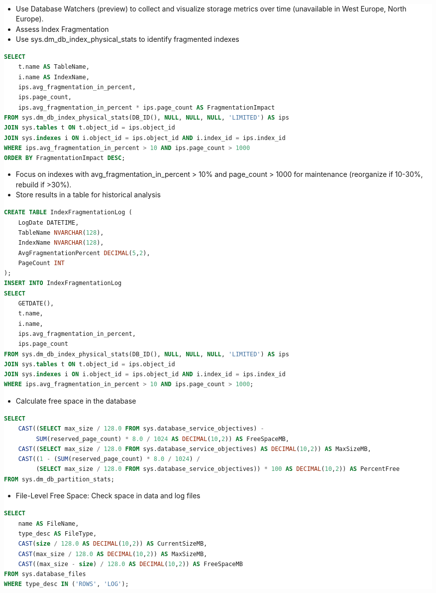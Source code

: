 - Use Database Watchers (preview) to collect and visualize storage metrics over time (unavailable in West Europe, North Europe).
- Assess Index Fragmentation
- Use sys.dm_db_index_physical_stats to identify fragmented indexes
```sql
SELECT 
    t.name AS TableName,
    i.name AS IndexName,
    ips.avg_fragmentation_in_percent,
    ips.page_count,
    ips.avg_fragmentation_in_percent * ips.page_count AS FragmentationImpact
FROM sys.dm_db_index_physical_stats(DB_ID(), NULL, NULL, NULL, 'LIMITED') AS ips
JOIN sys.tables t ON t.object_id = ips.object_id
JOIN sys.indexes i ON i.object_id = ips.object_id AND i.index_id = ips.index_id
WHERE ips.avg_fragmentation_in_percent > 10 AND ips.page_count > 1000
ORDER BY FragmentationImpact DESC;

```
- Focus on indexes with avg_fragmentation_in_percent > 10% and page_count > 1000 for maintenance (reorganize if 10-30%, rebuild if >30%).
- Store results in a table for historical analysis
```sql
CREATE TABLE IndexFragmentationLog (
    LogDate DATETIME,
    TableName NVARCHAR(128),
    IndexName NVARCHAR(128),
    AvgFragmentationPercent DECIMAL(5,2),
    PageCount INT
);
INSERT INTO IndexFragmentationLog
SELECT 
    GETDATE(),
    t.name,
    i.name,
    ips.avg_fragmentation_in_percent,
    ips.page_count
FROM sys.dm_db_index_physical_stats(DB_ID(), NULL, NULL, NULL, 'LIMITED') AS ips
JOIN sys.tables t ON t.object_id = ips.object_id
JOIN sys.indexes i ON i.object_id = ips.object_id AND i.index_id = ips.index_id
WHERE ips.avg_fragmentation_in_percent > 10 AND ips.page_count > 1000;
```
- Calculate free space in the database
```sql
SELECT 
    CAST((SELECT max_size / 128.0 FROM sys.database_service_objectives) - 
         SUM(reserved_page_count) * 8.0 / 1024 AS DECIMAL(10,2)) AS FreeSpaceMB,
    CAST((SELECT max_size / 128.0 FROM sys.database_service_objectives) AS DECIMAL(10,2)) AS MaxSizeMB,
    CAST((1 - (SUM(reserved_page_count) * 8.0 / 1024) / 
         (SELECT max_size / 128.0 FROM sys.database_service_objectives)) * 100 AS DECIMAL(10,2)) AS PercentFree
FROM sys.dm_db_partition_stats;
```
- File-Level Free Space: Check space in data and log files
```sql
SELECT 
    name AS FileName,
    type_desc AS FileType,
    CAST(size / 128.0 AS DECIMAL(10,2)) AS CurrentSizeMB,
    CAST(max_size / 128.0 AS DECIMAL(10,2)) AS MaxSizeMB,
    CAST((max_size - size) / 128.0 AS DECIMAL(10,2)) AS FreeSpaceMB
FROM sys.database_files
WHERE type_desc IN ('ROWS', 'LOG');

```